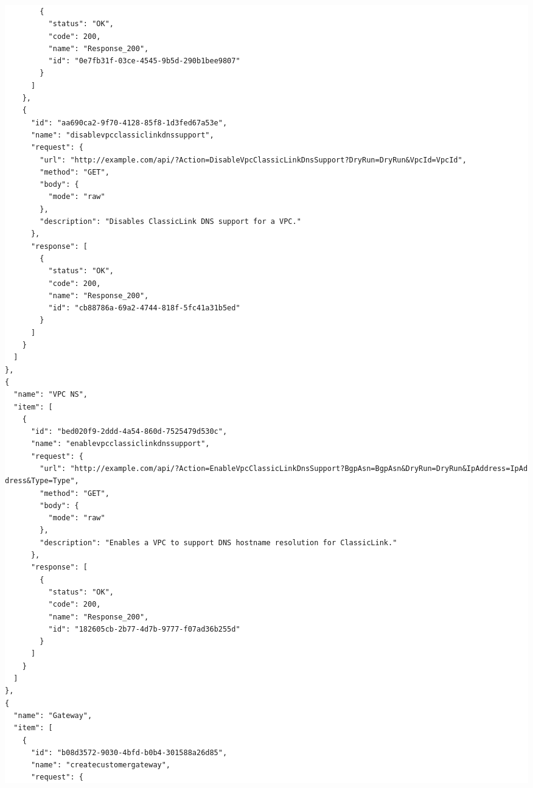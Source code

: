             {
              "status": "OK",
              "code": 200,
              "name": "Response_200",
              "id": "0e7fb31f-03ce-4545-9b5d-290b1bee9807"
            }
          ]
        },
        {
          "id": "aa690ca2-9f70-4128-85f8-1d3fed67a53e",
          "name": "disablevpcclassiclinkdnssupport",
          "request": {
            "url": "http://example.com/api/?Action=DisableVpcClassicLinkDnsSupport?DryRun=DryRun&VpcId=VpcId",
            "method": "GET",
            "body": {
              "mode": "raw"
            },
            "description": "Disables ClassicLink DNS support for a VPC."
          },
          "response": [
            {
              "status": "OK",
              "code": 200,
              "name": "Response_200",
              "id": "cb88786a-69a2-4744-818f-5fc41a31b5ed"
            }
          ]
        }
      ]
    },
    {
      "name": "VPC NS",
      "item": [
        {
          "id": "bed020f9-2ddd-4a54-860d-7525479d530c",
          "name": "enablevpcclassiclinkdnssupport",
          "request": {
            "url": "http://example.com/api/?Action=EnableVpcClassicLinkDnsSupport?BgpAsn=BgpAsn&DryRun=DryRun&IpAddress=IpAddress&Type=Type",
            "method": "GET",
            "body": {
              "mode": "raw"
            },
            "description": "Enables a VPC to support DNS hostname resolution for ClassicLink."
          },
          "response": [
            {
              "status": "OK",
              "code": 200,
              "name": "Response_200",
              "id": "182605cb-2b77-4d7b-9777-f07ad36b255d"
            }
          ]
        }
      ]
    },
    {
      "name": "Gateway",
      "item": [
        {
          "id": "b08d3572-9030-4bfd-b0b4-301588a26d85",
          "name": "createcustomergateway",
          "request": {